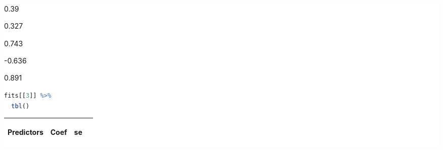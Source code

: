 0.39

</td>

<td style="text-align:right;">

0.327

</td>

<td style="text-align:right;">

0.743

</td>

<td style="text-align:right;">

\-0.636

</td>

<td style="text-align:right;">

0.891

</td>

</tr>

</tbody>

</table>

``` r
fits[[3]] %>%
  tbl()
```

<table class="table" style="margin-left: auto; margin-right: auto;">

<thead>

<tr>

<th style="text-align:left;">

Predictors

</th>

<th style="text-align:right;">

Coef

</th>

<th style="text-align:right;">

se

</th>

<th style="text-align:right;">
